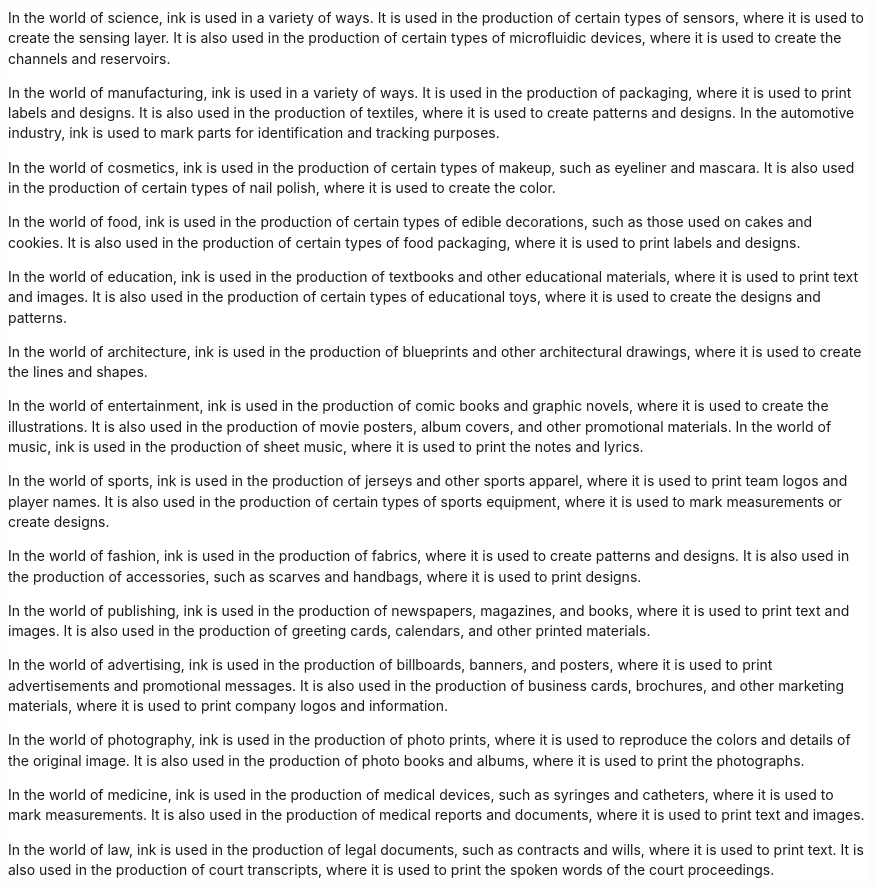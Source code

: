 In the world of science, ink is used in a variety of ways. It is used in the production of certain types of sensors, where it is used to create the sensing layer. It is also used in the production of certain types of microfluidic devices, where it is used to create the channels and reservoirs.

In the world of manufacturing, ink is used in a variety of ways. It is used in the production of packaging, where it is used to print labels and designs. It is also used in the production of textiles, where it is used to create patterns and designs. In the automotive industry, ink is used to mark parts for identification and tracking purposes. 

In the world of cosmetics, ink is used in the production of certain types of makeup, such as eyeliner and mascara. It is also used in the production of certain types of nail polish, where it is used to create the color.

In the world of food, ink is used in the production of certain types of edible decorations, such as those used on cakes and cookies. It is also used in the production of certain types of food packaging, where it is used to print labels and designs.

In the world of education, ink is used in the production of textbooks and other educational materials, where it is used to print text and images. It is also used in the production of certain types of educational toys, where it is used to create the designs and patterns.

In the world of architecture, ink is used in the production of blueprints and other architectural drawings, where it is used to create the lines and shapes.

In the world of entertainment, ink is used in the production of comic books and graphic novels, where it is used to create the illustrations. It is also used in the production of movie posters, album covers, and other promotional materials. In the world of music, ink is used in the production of sheet music, where it is used to print the notes and lyrics. 

In the world of sports, ink is used in the production of jerseys and other sports apparel, where it is used to print team logos and player names. It is also used in the production of certain types of sports equipment, where it is used to mark measurements or create designs.

In the world of fashion, ink is used in the production of fabrics, where it is used to create patterns and designs. It is also used in the production of accessories, such as scarves and handbags, where it is used to print designs.

In the world of publishing, ink is used in the production of newspapers, magazines, and books, where it is used to print text and images. It is also used in the production of greeting cards, calendars, and other printed materials.

In the world of advertising, ink is used in the production of billboards, banners, and posters, where it is used to print advertisements and promotional messages. It is also used in the production of business cards, brochures, and other marketing materials, where it is used to print company logos and information.

In the world of photography, ink is used in the production of photo prints, where it is used to reproduce the colors and details of the original image. It is also used in the production of photo books and albums, where it is used to print the photographs.

In the world of medicine, ink is used in the production of medical devices, such as syringes and catheters, where it is used to mark measurements. It is also used in the production of medical reports and documents, where it is used to print text and images.

In the world of law, ink is used in the production of legal documents, such as contracts and wills, where it is used to print text. It is also used in the production of court transcripts, where it is used to print the spoken words of the court proceedings.
